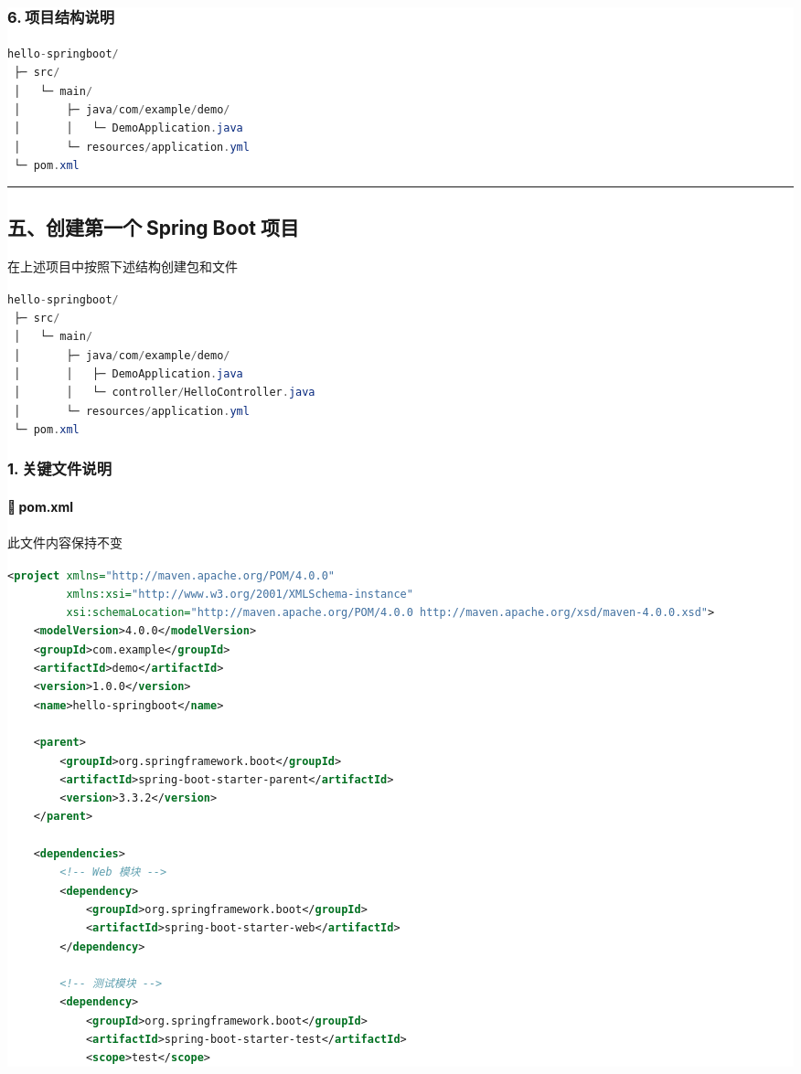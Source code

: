 
### 6. 项目结构说明

```java
hello-springboot/
 ├─ src/
 │   └─ main/
 │       ├─ java/com/example/demo/
 │       │   └─ DemoApplication.java
 │       └─ resources/application.yml
 └─ pom.xml
```


---

## 五、创建第一个 Spring Boot 项目

在上述项目中按照下述结构创建包和文件

```java
hello-springboot/
 ├─ src/
 │   └─ main/
 │       ├─ java/com/example/demo/
 │       │   ├─ DemoApplication.java
 │       │   └─ controller/HelloController.java
 │       └─ resources/application.yml
 └─ pom.xml
```


### 1. 关键文件说明

#### 📄 pom.xml

此文件内容保持不变

```xml
<project xmlns="http://maven.apache.org/POM/4.0.0"
         xmlns:xsi="http://www.w3.org/2001/XMLSchema-instance"
         xsi:schemaLocation="http://maven.apache.org/POM/4.0.0 http://maven.apache.org/xsd/maven-4.0.0.xsd">
    <modelVersion>4.0.0</modelVersion>
    <groupId>com.example</groupId>
    <artifactId>demo</artifactId>
    <version>1.0.0</version>
    <name>hello-springboot</name>

    <parent>
        <groupId>org.springframework.boot</groupId>
        <artifactId>spring-boot-starter-parent</artifactId>
        <version>3.3.2</version>
    </parent>

    <dependencies>
        <!-- Web 模块 -->
        <dependency>
            <groupId>org.springframework.boot</groupId>
            <artifactId>spring-boot-starter-web</artifactId>
        </dependency>

        <!-- 测试模块 -->
        <dependency>
            <groupId>org.springframework.boot</groupId>
            <artifactId>spring-boot-starter-test</artifactId>
            <scope>test</scope>
```